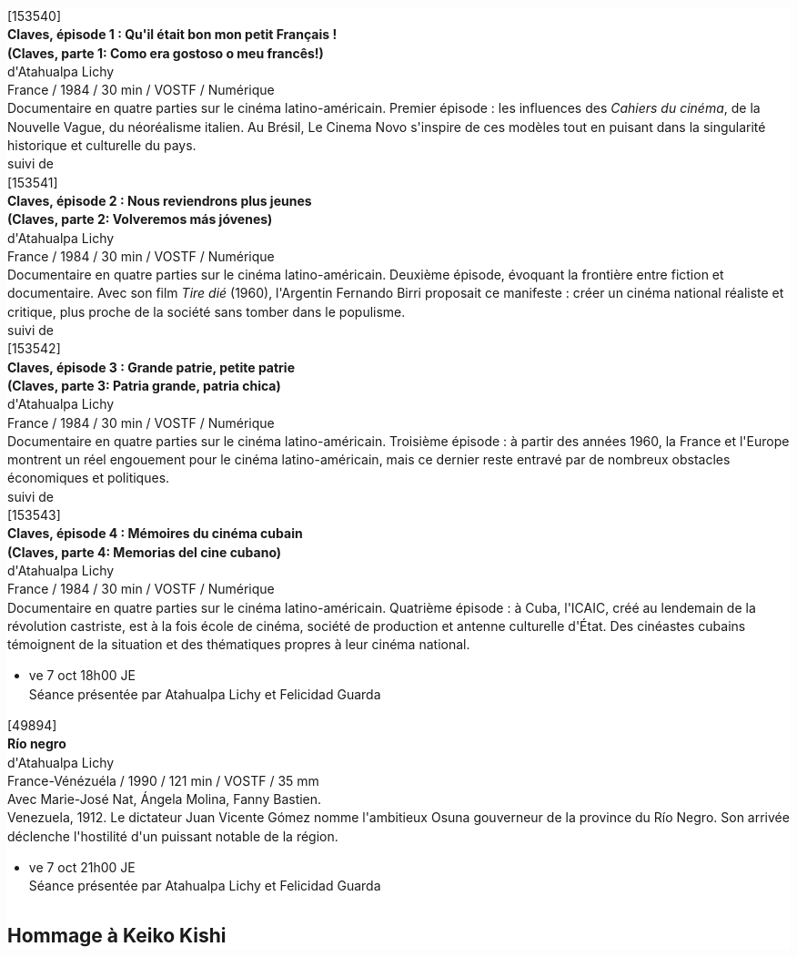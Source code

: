 [153540]  
**Claves, épisode 1 : Qu'il était bon mon petit Français !**  
**(Claves, parte 1: Como era gostoso o meu francês!)**  
d'Atahualpa Lichy  
France / 1984 / 30 min / VOSTF / Numérique  
Documentaire en quatre parties sur le cinéma latino-américain. Premier épisode : les influences des _Cahiers du cinéma_, de la Nouvelle Vague, du néoréalisme italien. Au Brésil, Le Cinema Novo s'inspire de ces modèles tout en puisant dans la singularité historique et culturelle du pays.  
suivi de  
[153541]  
**Claves, épisode 2 : Nous reviendrons plus jeunes**  
**(Claves, parte 2: Volveremos más jóvenes)**  
d'Atahualpa Lichy  
France / 1984 / 30 min / VOSTF / Numérique  
Documentaire en quatre parties sur le cinéma latino-américain. Deuxième épisode, évoquant la frontière entre fiction et documentaire. Avec son film _Tire dié_ (1960), l'Argentin Fernando Birri proposait ce manifeste : créer un cinéma national réaliste et critique, plus proche de la société sans tomber dans le populisme.  
suivi de  
[153542]  
**Claves, épisode 3 : Grande patrie, petite patrie**  
**(Claves, parte 3: Patria grande, patria chica)**  
d'Atahualpa Lichy  
France / 1984 / 30 min / VOSTF / Numérique  
Documentaire en quatre parties sur le cinéma latino-américain. Troisième épisode : à partir des années 1960, la France et l'Europe montrent un réel engouement pour le cinéma latino-américain, mais ce dernier reste entravé par de nombreux obstacles économiques et politiques.  
suivi de  
[153543]  
**Claves, épisode 4 : Mémoires du cinéma cubain**  
**(Claves, parte 4: Memorias del cine cubano)**  
d'Atahualpa Lichy  
France / 1984 / 30 min / VOSTF / Numérique  
Documentaire en quatre parties sur le cinéma latino-américain. Quatrième épisode : à Cuba, l'ICAIC, créé au lendemain de la révolution castriste, est à la fois école de cinéma, société de production et antenne culturelle d'État. Des cinéastes cubains témoignent de la situation et des thématiques propres à leur cinéma national.

- ve 7 oct 18h00 JE  
Séance présentée par Atahualpa Lichy et Felicidad Guarda

[49894]  
**Río negro**  
d'Atahualpa Lichy  
France-Vénézuéla / 1990 / 121 min / VOSTF / 35 mm  
Avec Marie-José Nat, Ángela Molina, Fanny Bastien.  
Venezuela, 1912. Le dictateur Juan Vicente Gómez nomme l'ambitieux Osuna gouverneur de la province du Río Negro. Son arrivée déclenche l'hostilité d'un puissant notable de la région.

- ve 7 oct 21h00 JE  
Séance présentée par Atahualpa Lichy et Felicidad Guarda

## Hommage à Keiko Kishi
